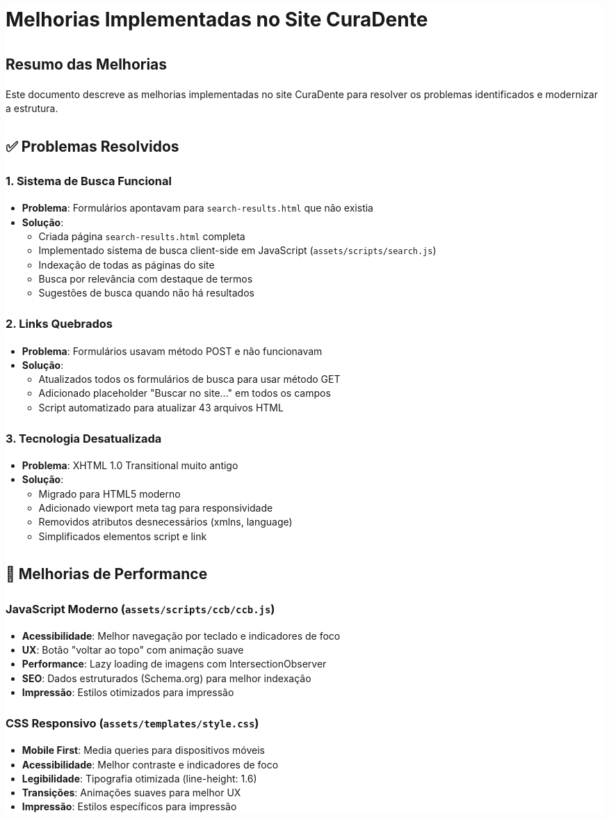 # Melhorias Implementadas no Site CuraDente

## Resumo das Melhorias

Este documento descreve as melhorias implementadas no site CuraDente para resolver os problemas identificados e modernizar a estrutura.

## ✅ Problemas Resolvidos

### 1. Sistema de Busca Funcional
- **Problema**: Formulários apontavam para `search-results.html` que não existia
- **Solução**: 
  - Criada página `search-results.html` completa
  - Implementado sistema de busca client-side em JavaScript (`assets/scripts/search.js`)
  - Indexação de todas as páginas do site
  - Busca por relevância com destaque de termos
  - Sugestões de busca quando não há resultados

### 2. Links Quebrados
- **Problema**: Formulários usavam método POST e não funcionavam
- **Solução**:
  - Atualizados todos os formulários de busca para usar método GET
  - Adicionado placeholder "Buscar no site..." em todos os campos
  - Script automatizado para atualizar 43 arquivos HTML

### 3. Tecnologia Desatualizada
- **Problema**: XHTML 1.0 Transitional muito antigo
- **Solução**:
  - Migrado para HTML5 moderno
  - Adicionado viewport meta tag para responsividade
  - Removidos atributos desnecessários (xmlns, language)
  - Simplificados elementos script e link

## 🚀 Melhorias de Performance

### JavaScript Moderno (`assets/scripts/ccb/ccb.js`)
- **Acessibilidade**: Melhor navegação por teclado e indicadores de foco
- **UX**: Botão "voltar ao topo" com animação suave
- **Performance**: Lazy loading de imagens com IntersectionObserver
- **SEO**: Dados estruturados (Schema.org) para melhor indexação
- **Impressão**: Estilos otimizados para impressão

### CSS Responsivo (`assets/templates/style.css`)
- **Mobile First**: Media queries para dispositivos móveis
- **Acessibilidade**: Melhor contraste e indicadores de foco
- **Legibilidade**: Tipografia otimizada (line-height: 1.6)
- **Transições**: Animações suaves para melhor UX
- **Impressão**: Estilos específicos para impressão
